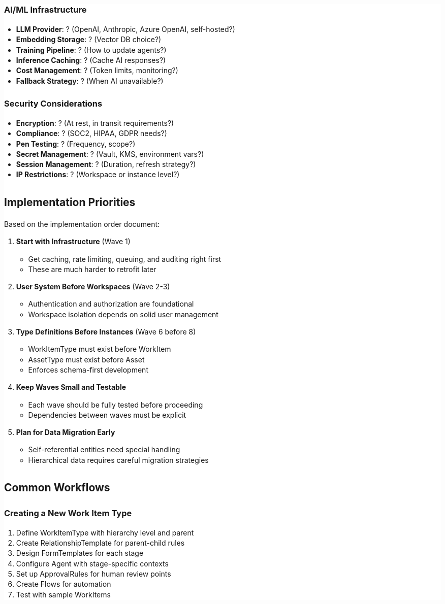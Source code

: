 ### AI/ML Infrastructure
- **LLM Provider**: ? (OpenAI, Anthropic, Azure OpenAI, self-hosted?)
- **Embedding Storage**: ? (Vector DB choice?)
- **Training Pipeline**: ? (How to update agents?)
- **Inference Caching**: ? (Cache AI responses?)
- **Cost Management**: ? (Token limits, monitoring?)
- **Fallback Strategy**: ? (When AI unavailable?)

### Security Considerations
- **Encryption**: ? (At rest, in transit requirements?)
- **Compliance**: ? (SOC2, HIPAA, GDPR needs?)
- **Pen Testing**: ? (Frequency, scope?)
- **Secret Management**: ? (Vault, KMS, environment vars?)
- **Session Management**: ? (Duration, refresh strategy?)
- **IP Restrictions**: ? (Workspace or instance level?)

## Implementation Priorities

Based on the implementation order document:

1. **Start with Infrastructure** (Wave 1)
   - Get caching, rate limiting, queuing, and auditing right first
   - These are much harder to retrofit later

2. **User System Before Workspaces** (Wave 2-3)
   - Authentication and authorization are foundational
   - Workspace isolation depends on solid user management

3. **Type Definitions Before Instances** (Wave 6 before 8)
   - WorkItemType must exist before WorkItem
   - AssetType must exist before Asset
   - Enforces schema-first development

4. **Keep Waves Small and Testable**
   - Each wave should be fully tested before proceeding
   - Dependencies between waves must be explicit

5. **Plan for Data Migration Early**
   - Self-referential entities need special handling
   - Hierarchical data requires careful migration strategies

## Common Workflows

### Creating a New Work Item Type
1. Define WorkItemType with hierarchy level and parent
2. Create RelationshipTemplate for parent-child rules
3. Design FormTemplates for each stage
4. Configure Agent with stage-specific contexts
5. Set up ApprovalRules for human review points
6. Create Flows for automation
7. Test with sample WorkItems
